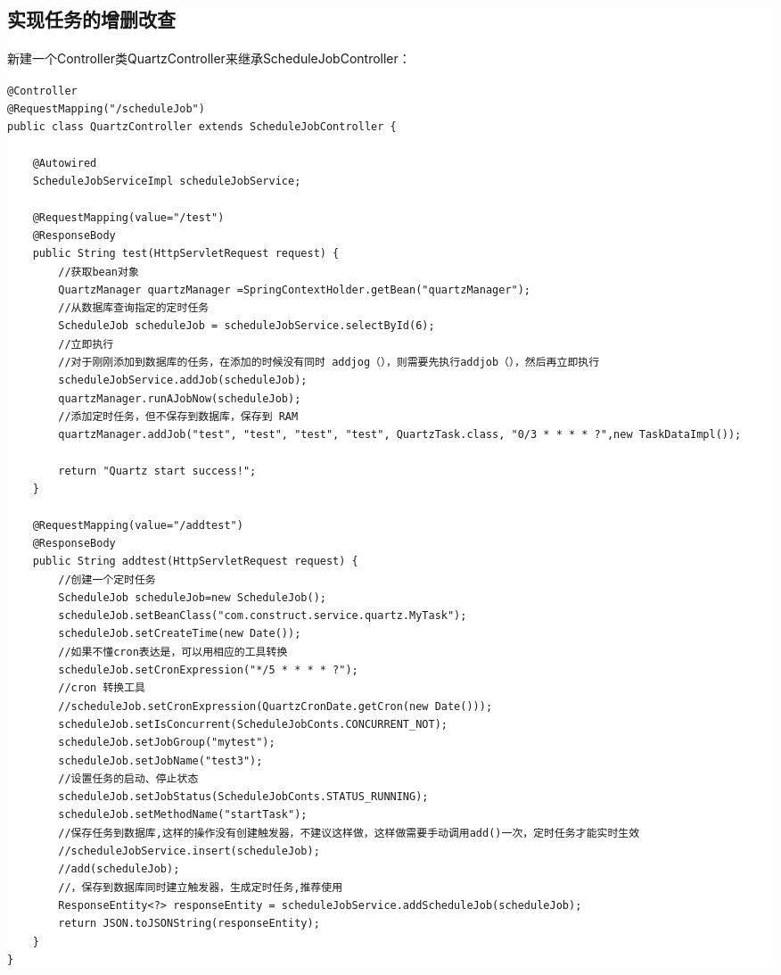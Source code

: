 ## 实现任务的增删改查

新建一个Controller类QuartzController来继承ScheduleJobController：
```
@Controller
@RequestMapping("/scheduleJob")
public class QuartzController extends ScheduleJobController {

    @Autowired
    ScheduleJobServiceImpl scheduleJobService;

    @RequestMapping(value="/test")
    @ResponseBody
    public String test(HttpServletRequest request) {
        //获取bean对象
        QuartzManager quartzManager =SpringContextHolder.getBean("quartzManager");
        //从数据库查询指定的定时任务
        ScheduleJob scheduleJob = scheduleJobService.selectById(6);
        //立即执行
        //对于刚刚添加到数据库的任务，在添加的时候没有同时 addjog（），则需要先执行addjob（），然后再立即执行
        scheduleJobService.addJob(scheduleJob);
        quartzManager.runAJobNow(scheduleJob);
        //添加定时任务，但不保存到数据库，保存到 RAM
        quartzManager.addJob("test", "test", "test", "test", QuartzTask.class, "0/3 * * * * ?",new TaskDataImpl());

        return "Quartz start success!";
    }

    @RequestMapping(value="/addtest")
    @ResponseBody
    public String addtest(HttpServletRequest request) {
        //创建一个定时任务
        ScheduleJob scheduleJob=new ScheduleJob();
        scheduleJob.setBeanClass("com.construct.service.quartz.MyTask");
        scheduleJob.setCreateTime(new Date());
        //如果不懂cron表达是，可以用相应的工具转换
        scheduleJob.setCronExpression("*/5 * * * * ?");
        //cron 转换工具
        //scheduleJob.setCronExpression(QuartzCronDate.getCron(new Date()));
        scheduleJob.setIsConcurrent(ScheduleJobConts.CONCURRENT_NOT);
        scheduleJob.setJobGroup("mytest");
        scheduleJob.setJobName("test3");
        //设置任务的启动、停止状态
        scheduleJob.setJobStatus(ScheduleJobConts.STATUS_RUNNING);
        scheduleJob.setMethodName("startTask");
        //保存任务到数据库,这样的操作没有创建触发器，不建议这样做，这样做需要手动调用add()一次，定时任务才能实时生效
        //scheduleJobService.insert(scheduleJob);
        //add(scheduleJob);
        //，保存到数据库同时建立触发器，生成定时任务,推荐使用
        ResponseEntity<?> responseEntity = scheduleJobService.addScheduleJob(scheduleJob);
        return JSON.toJSONString(responseEntity);
    }
}

```
